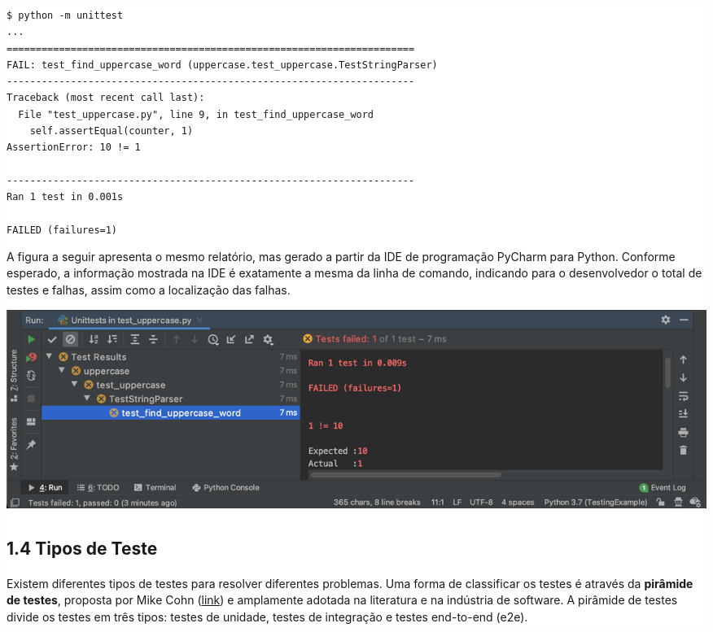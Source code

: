 ```shell
$ python -m unittest
...
======================================================================
FAIL: test_find_uppercase_word (uppercase.test_uppercase.TestStringParser)
----------------------------------------------------------------------
Traceback (most recent call last):
  File "test_uppercase.py", line 9, in test_find_uppercase_word
    self.assertEqual(counter, 1)
AssertionError: 10 != 1

----------------------------------------------------------------------
Ran 1 test in 0.001s

FAILED (failures=1)
```

A figura a seguir apresenta o mesmo relatório, mas gerado a partir da IDE de programação PyCharm para Python.
Conforme esperado, a informação mostrada na IDE é exatamente a mesma da linha de comando, indicando para o desenvolvedor o total de testes e falhas, assim como a localização das falhas.

![PyCharm with failed test](figs/pycharm-failed-test.png)

## 1.4 Tipos de Teste

Existem diferentes tipos de testes para resolver diferentes problemas.
Uma forma de classificar os testes é através da **pirâmide de testes**, proposta por Mike Cohn ([link](https://learning.oreilly.com/library/view/succeeding-with-agile/9780321660534)) e amplamente adotada na literatura e na indústria de software.
A pirâmide de testes divide os testes em três tipos: testes de unidade, testes de integração e testes end-to-end (e2e).
